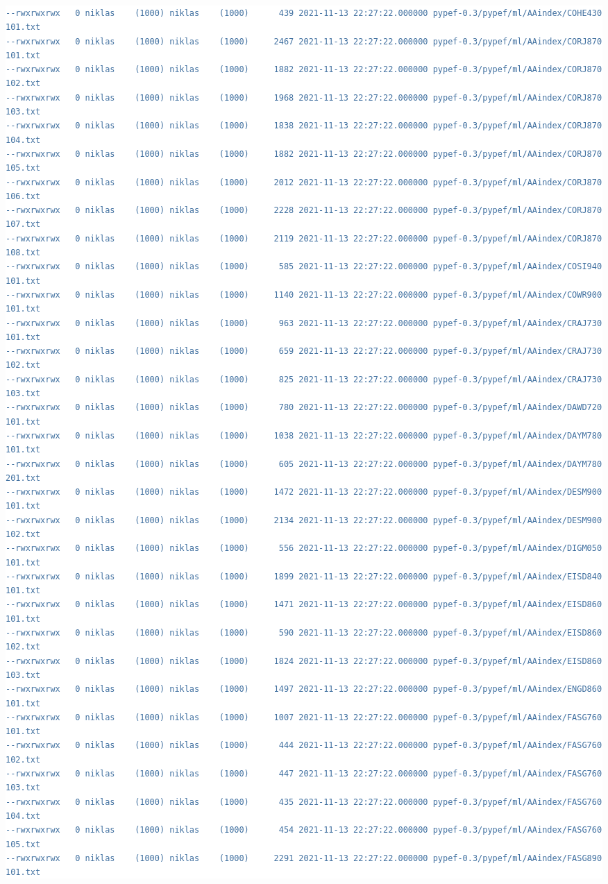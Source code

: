 ```diff
--rwxrwxrwx   0 niklas    (1000) niklas    (1000)      439 2021-11-13 22:27:22.000000 pypef-0.3/pypef/ml/AAindex/COHE430101.txt
--rwxrwxrwx   0 niklas    (1000) niklas    (1000)     2467 2021-11-13 22:27:22.000000 pypef-0.3/pypef/ml/AAindex/CORJ870101.txt
--rwxrwxrwx   0 niklas    (1000) niklas    (1000)     1882 2021-11-13 22:27:22.000000 pypef-0.3/pypef/ml/AAindex/CORJ870102.txt
--rwxrwxrwx   0 niklas    (1000) niklas    (1000)     1968 2021-11-13 22:27:22.000000 pypef-0.3/pypef/ml/AAindex/CORJ870103.txt
--rwxrwxrwx   0 niklas    (1000) niklas    (1000)     1838 2021-11-13 22:27:22.000000 pypef-0.3/pypef/ml/AAindex/CORJ870104.txt
--rwxrwxrwx   0 niklas    (1000) niklas    (1000)     1882 2021-11-13 22:27:22.000000 pypef-0.3/pypef/ml/AAindex/CORJ870105.txt
--rwxrwxrwx   0 niklas    (1000) niklas    (1000)     2012 2021-11-13 22:27:22.000000 pypef-0.3/pypef/ml/AAindex/CORJ870106.txt
--rwxrwxrwx   0 niklas    (1000) niklas    (1000)     2228 2021-11-13 22:27:22.000000 pypef-0.3/pypef/ml/AAindex/CORJ870107.txt
--rwxrwxrwx   0 niklas    (1000) niklas    (1000)     2119 2021-11-13 22:27:22.000000 pypef-0.3/pypef/ml/AAindex/CORJ870108.txt
--rwxrwxrwx   0 niklas    (1000) niklas    (1000)      585 2021-11-13 22:27:22.000000 pypef-0.3/pypef/ml/AAindex/COSI940101.txt
--rwxrwxrwx   0 niklas    (1000) niklas    (1000)     1140 2021-11-13 22:27:22.000000 pypef-0.3/pypef/ml/AAindex/COWR900101.txt
--rwxrwxrwx   0 niklas    (1000) niklas    (1000)      963 2021-11-13 22:27:22.000000 pypef-0.3/pypef/ml/AAindex/CRAJ730101.txt
--rwxrwxrwx   0 niklas    (1000) niklas    (1000)      659 2021-11-13 22:27:22.000000 pypef-0.3/pypef/ml/AAindex/CRAJ730102.txt
--rwxrwxrwx   0 niklas    (1000) niklas    (1000)      825 2021-11-13 22:27:22.000000 pypef-0.3/pypef/ml/AAindex/CRAJ730103.txt
--rwxrwxrwx   0 niklas    (1000) niklas    (1000)      780 2021-11-13 22:27:22.000000 pypef-0.3/pypef/ml/AAindex/DAWD720101.txt
--rwxrwxrwx   0 niklas    (1000) niklas    (1000)     1038 2021-11-13 22:27:22.000000 pypef-0.3/pypef/ml/AAindex/DAYM780101.txt
--rwxrwxrwx   0 niklas    (1000) niklas    (1000)      605 2021-11-13 22:27:22.000000 pypef-0.3/pypef/ml/AAindex/DAYM780201.txt
--rwxrwxrwx   0 niklas    (1000) niklas    (1000)     1472 2021-11-13 22:27:22.000000 pypef-0.3/pypef/ml/AAindex/DESM900101.txt
--rwxrwxrwx   0 niklas    (1000) niklas    (1000)     2134 2021-11-13 22:27:22.000000 pypef-0.3/pypef/ml/AAindex/DESM900102.txt
--rwxrwxrwx   0 niklas    (1000) niklas    (1000)      556 2021-11-13 22:27:22.000000 pypef-0.3/pypef/ml/AAindex/DIGM050101.txt
--rwxrwxrwx   0 niklas    (1000) niklas    (1000)     1899 2021-11-13 22:27:22.000000 pypef-0.3/pypef/ml/AAindex/EISD840101.txt
--rwxrwxrwx   0 niklas    (1000) niklas    (1000)     1471 2021-11-13 22:27:22.000000 pypef-0.3/pypef/ml/AAindex/EISD860101.txt
--rwxrwxrwx   0 niklas    (1000) niklas    (1000)      590 2021-11-13 22:27:22.000000 pypef-0.3/pypef/ml/AAindex/EISD860102.txt
--rwxrwxrwx   0 niklas    (1000) niklas    (1000)     1824 2021-11-13 22:27:22.000000 pypef-0.3/pypef/ml/AAindex/EISD860103.txt
--rwxrwxrwx   0 niklas    (1000) niklas    (1000)     1497 2021-11-13 22:27:22.000000 pypef-0.3/pypef/ml/AAindex/ENGD860101.txt
--rwxrwxrwx   0 niklas    (1000) niklas    (1000)     1007 2021-11-13 22:27:22.000000 pypef-0.3/pypef/ml/AAindex/FASG760101.txt
--rwxrwxrwx   0 niklas    (1000) niklas    (1000)      444 2021-11-13 22:27:22.000000 pypef-0.3/pypef/ml/AAindex/FASG760102.txt
--rwxrwxrwx   0 niklas    (1000) niklas    (1000)      447 2021-11-13 22:27:22.000000 pypef-0.3/pypef/ml/AAindex/FASG760103.txt
--rwxrwxrwx   0 niklas    (1000) niklas    (1000)      435 2021-11-13 22:27:22.000000 pypef-0.3/pypef/ml/AAindex/FASG760104.txt
--rwxrwxrwx   0 niklas    (1000) niklas    (1000)      454 2021-11-13 22:27:22.000000 pypef-0.3/pypef/ml/AAindex/FASG760105.txt
--rwxrwxrwx   0 niklas    (1000) niklas    (1000)     2291 2021-11-13 22:27:22.000000 pypef-0.3/pypef/ml/AAindex/FASG890101.txt
```